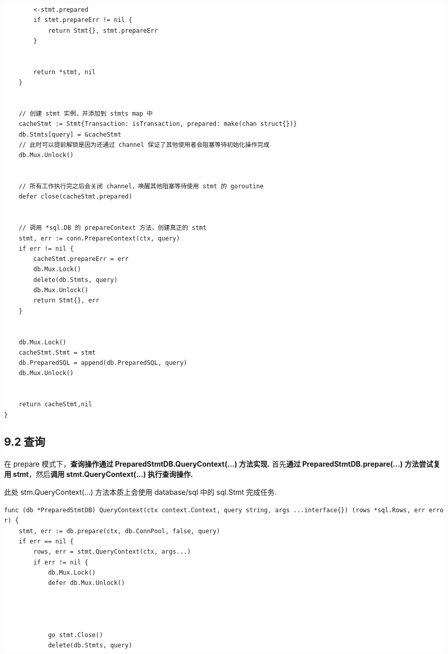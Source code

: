 ```text
        <-stmt.prepared
        if stmt.prepareErr != nil {
            return Stmt{}, stmt.prepareErr
        }


        return *stmt, nil
    }


    // 创建 stmt 实例，并添加到 stmts map 中
    cacheStmt := Stmt{Transaction: isTransaction, prepared: make(chan struct{})}
    db.Stmts[query] = &cacheStmt
    // 此时可以提前解锁是因为还通过 channel 保证了其他使用者会阻塞等待初始化操作完成
    db.Mux.Unlock()


    // 所有工作执行完之后会关闭 channel，唤醒其他阻塞等待使用 stmt 的 goroutine
    defer close(cacheStmt.prepared)


    // 调用 *sql.DB 的 prepareContext 方法，创建真正的 stmt
    stmt, err := conn.PrepareContext(ctx, query)
    if err != nil {
        cacheStmt.prepareErr = err
        db.Mux.Lock()
        delete(db.Stmts, query)
        db.Mux.Unlock()
        return Stmt{}, err
    }


    db.Mux.Lock()
    cacheStmt.Stmt = stmt
    db.PreparedSQL = append(db.PreparedSQL, query)
    db.Mux.Unlock()


    return cacheStmt,nil
}
```

## 9.2 查询

在 prepare 模式下，**查询操作通过 PreparedStmtDB.QueryContext(...) 方法实现.** 首先**通过 PreparedStmtDB.prepare(...) 方法尝试复用 stmt**，然后**调用 stmt.QueryContext(...) 执行查询操作.**

此处 stm.QueryContext(...) 方法本质上会使用 database/sql 中的 sql.Stmt 完成任务.

```text
func (db *PreparedStmtDB) QueryContext(ctx context.Context, query string, args ...interface{}) (rows *sql.Rows, err error) {
    stmt, err := db.prepare(ctx, db.ConnPool, false, query)
    if err == nil {
        rows, err = stmt.QueryContext(ctx, args...)
        if err != nil {
            db.Mux.Lock()
            defer db.Mux.Unlock()




            go stmt.Close()
            delete(db.Stmts, query)
```